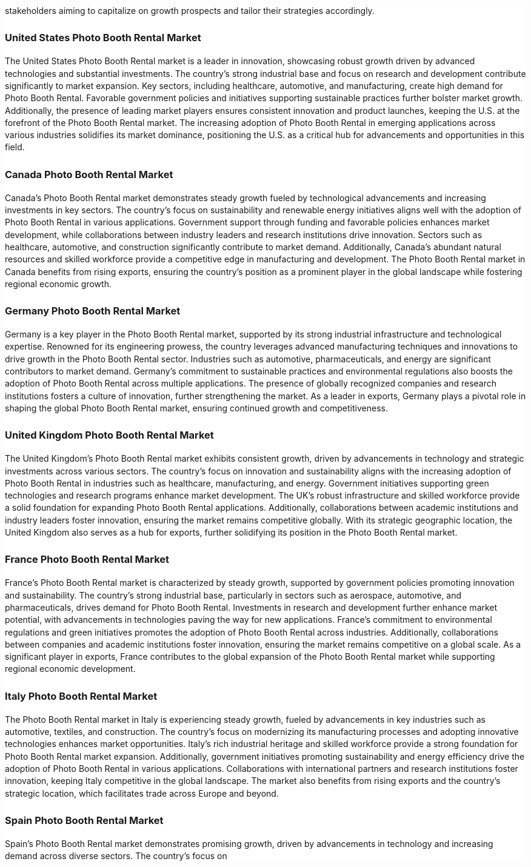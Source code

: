 stakeholders aiming to capitalize on growth prospects and tailor their strategies accordingly.</p><h3>United States Photo Booth Rental Market</h3><p>The United States Photo Booth Rental market is a leader in innovation, showcasing robust growth driven by advanced technologies and substantial investments. The country&rsquo;s strong industrial base and focus on research and development contribute significantly to market expansion. Key sectors, including healthcare, automotive, and manufacturing, create high demand for Photo Booth Rental. Favorable government policies and initiatives supporting sustainable practices further bolster market growth. Additionally, the presence of leading market players ensures consistent innovation and product launches, keeping the U.S. at the forefront of the Photo Booth Rental market. The increasing adoption of Photo Booth Rental in emerging applications across various industries solidifies its market dominance, positioning the U.S. as a critical hub for advancements and opportunities in this field.</p><h3>Canada Photo Booth Rental Market</h3><p>Canada&rsquo;s Photo Booth Rental market demonstrates steady growth fueled by technological advancements and increasing investments in key sectors. The country&rsquo;s focus on sustainability and renewable energy initiatives aligns well with the adoption of Photo Booth Rental in various applications. Government support through funding and favorable policies enhances market development, while collaborations between industry leaders and research institutions drive innovation. Sectors such as healthcare, automotive, and construction significantly contribute to market demand. Additionally, Canada&rsquo;s abundant natural resources and skilled workforce provide a competitive edge in manufacturing and development. The Photo Booth Rental market in Canada benefits from rising exports, ensuring the country&rsquo;s position as a prominent player in the global landscape while fostering regional economic growth.</p><h3>Germany Photo Booth Rental Market</h3><p>Germany is a key player in the Photo Booth Rental market, supported by its strong industrial infrastructure and technological expertise. Renowned for its engineering prowess, the country leverages advanced manufacturing techniques and innovations to drive growth in the Photo Booth Rental sector. Industries such as automotive, pharmaceuticals, and energy are significant contributors to market demand. Germany&rsquo;s commitment to sustainable practices and environmental regulations also boosts the adoption of Photo Booth Rental across multiple applications. The presence of globally recognized companies and research institutions fosters a culture of innovation, further strengthening the market. As a leader in exports, Germany plays a pivotal role in shaping the global Photo Booth Rental market, ensuring continued growth and competitiveness.</p><h3>United Kingdom Photo Booth Rental Market</h3><p>The United Kingdom&rsquo;s Photo Booth Rental market exhibits consistent growth, driven by advancements in technology and strategic investments across various sectors. The country&rsquo;s focus on innovation and sustainability aligns with the increasing adoption of Photo Booth Rental in industries such as healthcare, manufacturing, and energy. Government initiatives supporting green technologies and research programs enhance market development. The UK&rsquo;s robust infrastructure and skilled workforce provide a solid foundation for expanding Photo Booth Rental applications. Additionally, collaborations between academic institutions and industry leaders foster innovation, ensuring the market remains competitive globally. With its strategic geographic location, the United Kingdom also serves as a hub for exports, further solidifying its position in the Photo Booth Rental market.</p><h3>France Photo Booth Rental Market</h3><p>France&rsquo;s Photo Booth Rental market is characterized by steady growth, supported by government policies promoting innovation and sustainability. The country&rsquo;s strong industrial base, particularly in sectors such as aerospace, automotive, and pharmaceuticals, drives demand for Photo Booth Rental. Investments in research and development further enhance market potential, with advancements in technologies paving the way for new applications. France&rsquo;s commitment to environmental regulations and green initiatives promotes the adoption of Photo Booth Rental across industries. Additionally, collaborations between companies and academic institutions foster innovation, ensuring the market remains competitive on a global scale. As a significant player in exports, France contributes to the global expansion of the Photo Booth Rental market while supporting regional economic development.</p><h3>Italy Photo Booth Rental Market</h3><p>The Photo Booth Rental market in Italy is experiencing steady growth, fueled by advancements in key industries such as automotive, textiles, and construction. The country&rsquo;s focus on modernizing its manufacturing processes and adopting innovative technologies enhances market opportunities. Italy&rsquo;s rich industrial heritage and skilled workforce provide a strong foundation for Photo Booth Rental market expansion. Additionally, government initiatives promoting sustainability and energy efficiency drive the adoption of Photo Booth Rental in various applications. Collaborations with international partners and research institutions foster innovation, keeping Italy competitive in the global landscape. The market also benefits from rising exports and the country&rsquo;s strategic location, which facilitates trade across Europe and beyond.</p><h3>Spain Photo Booth Rental Market</h3><p>Spain&rsquo;s Photo Booth Rental market demonstrates promising growth, driven by advancements in technology and increasing demand across diverse sectors. The country&rsquo;s focus on
